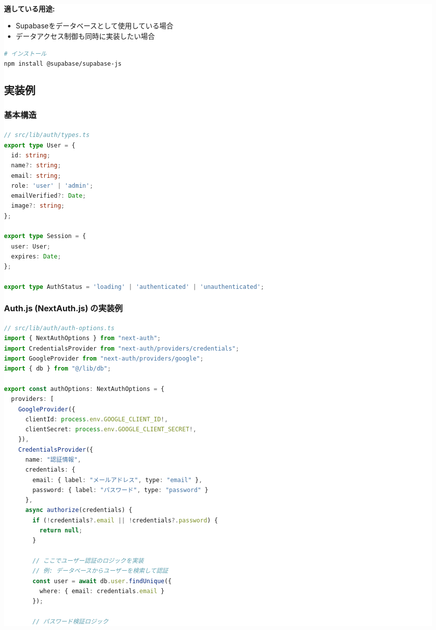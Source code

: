**適している用途:**
- Supabaseをデータベースとして使用している場合
- データアクセス制御も同時に実装したい場合

```bash
# インストール
npm install @supabase/supabase-js
```

## 実装例

### 基本構造

```typescript
// src/lib/auth/types.ts
export type User = {
  id: string;
  name?: string;
  email: string;
  role: 'user' | 'admin';
  emailVerified?: Date;
  image?: string;
};

export type Session = {
  user: User;
  expires: Date;
};

export type AuthStatus = 'loading' | 'authenticated' | 'unauthenticated';
```

### Auth.js (NextAuth.js) の実装例

```typescript
// src/lib/auth/auth-options.ts
import { NextAuthOptions } from "next-auth";
import CredentialsProvider from "next-auth/providers/credentials";
import GoogleProvider from "next-auth/providers/google";
import { db } from "@/lib/db";

export const authOptions: NextAuthOptions = {
  providers: [
    GoogleProvider({
      clientId: process.env.GOOGLE_CLIENT_ID!,
      clientSecret: process.env.GOOGLE_CLIENT_SECRET!,
    }),
    CredentialsProvider({
      name: "認証情報",
      credentials: {
        email: { label: "メールアドレス", type: "email" },
        password: { label: "パスワード", type: "password" }
      },
      async authorize(credentials) {
        if (!credentials?.email || !credentials?.password) {
          return null;
        }
        
        // ここでユーザー認証のロジックを実装
        // 例: データベースからユーザーを検索して認証
        const user = await db.user.findUnique({
          where: { email: credentials.email }
        });
        
        // パスワード検証ロジック
```